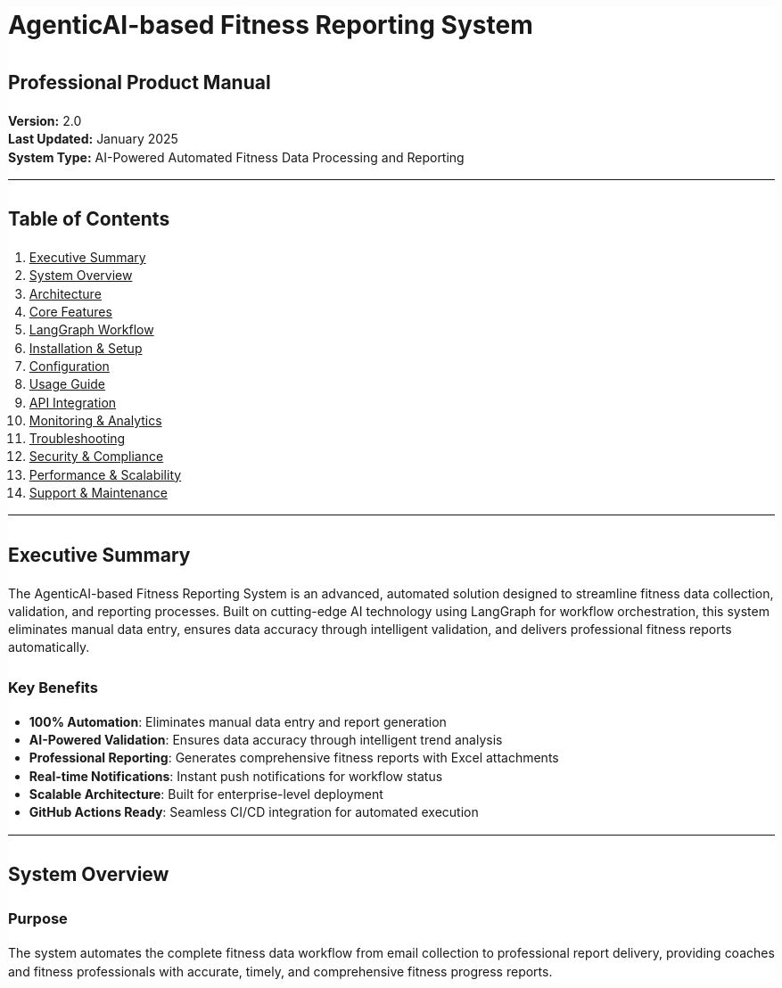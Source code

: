 # AgenticAI-based Fitness Reporting System
## Professional Product Manual

**Version:** 2.0  
**Last Updated:** January 2025  
**System Type:** AI-Powered Automated Fitness Data Processing and Reporting

---

## Table of Contents

1. [Executive Summary](#executive-summary)
2. [System Overview](#system-overview)
3. [Architecture](#architecture)
4. [Core Features](#core-features)
5. [LangGraph Workflow](#langgraph-workflow)
6. [Installation & Setup](#installation--setup)
7. [Configuration](#configuration)
8. [Usage Guide](#usage-guide)
9. [API Integration](#api-integration)
10. [Monitoring & Analytics](#monitoring--analytics)
11. [Troubleshooting](#troubleshooting)
12. [Security & Compliance](#security--compliance)
13. [Performance & Scalability](#performance--scalability)
14. [Support & Maintenance](#support--maintenance)

---

## Executive Summary

The AgenticAI-based Fitness Reporting System is an advanced, automated solution designed to streamline fitness data collection, validation, and reporting processes. Built on cutting-edge AI technology using LangGraph for workflow orchestration, this system eliminates manual data entry, ensures data accuracy through intelligent validation, and delivers professional fitness reports automatically.

### Key Benefits
- **100% Automation**: Eliminates manual data entry and report generation
- **AI-Powered Validation**: Ensures data accuracy through intelligent trend analysis
- **Professional Reporting**: Generates comprehensive fitness reports with Excel attachments
- **Real-time Notifications**: Instant push notifications for workflow status
- **Scalable Architecture**: Built for enterprise-level deployment
- **GitHub Actions Ready**: Seamless CI/CD integration for automated execution

---

## System Overview

### Purpose
The system automates the complete fitness data workflow from email collection to professional report delivery, providing coaches and fitness professionals with accurate, timely, and comprehensive fitness progress reports.
